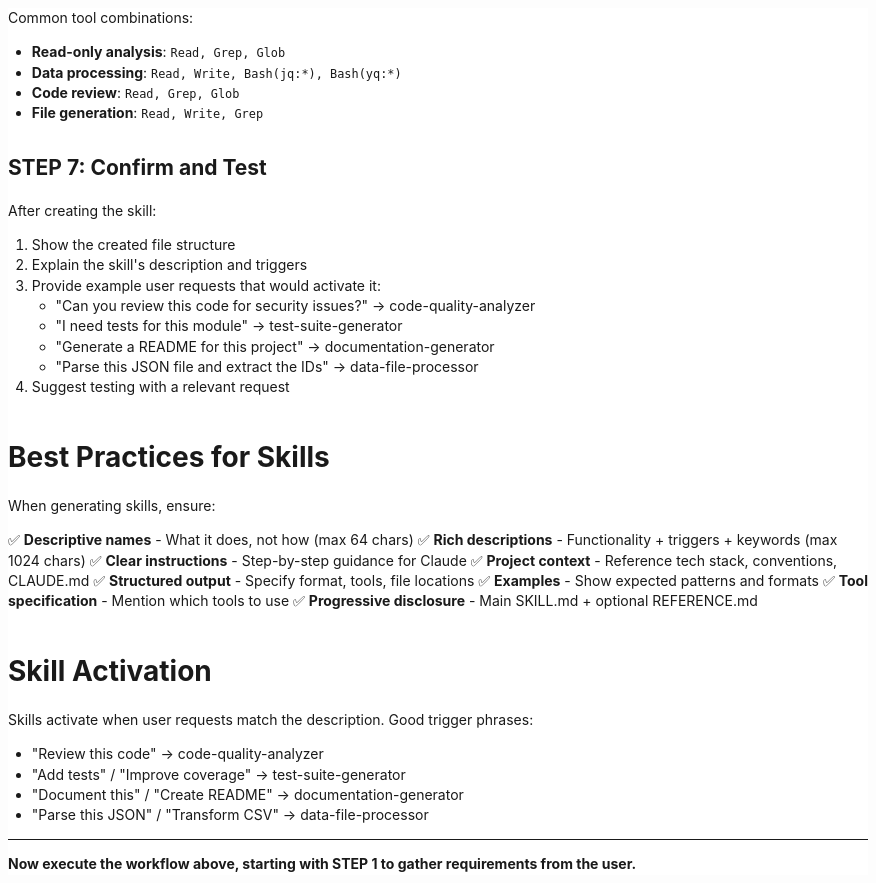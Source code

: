 Common tool combinations:
- **Read-only analysis**: `Read, Grep, Glob`
- **Data processing**: `Read, Write, Bash(jq:*), Bash(yq:*)`
- **Code review**: `Read, Grep, Glob`
- **File generation**: `Read, Write, Grep`

## STEP 7: Confirm and Test

After creating the skill:

1. Show the created file structure
2. Explain the skill's description and triggers
3. Provide example user requests that would activate it:
   - "Can you review this code for security issues?" → code-quality-analyzer
   - "I need tests for this module" → test-suite-generator
   - "Generate a README for this project" → documentation-generator
   - "Parse this JSON file and extract the IDs" → data-file-processor
4. Suggest testing with a relevant request

# Best Practices for Skills

When generating skills, ensure:

✅ **Descriptive names** - What it does, not how (max 64 chars)
✅ **Rich descriptions** - Functionality + triggers + keywords (max 1024 chars)
✅ **Clear instructions** - Step-by-step guidance for Claude
✅ **Project context** - Reference tech stack, conventions, CLAUDE.md
✅ **Structured output** - Specify format, tools, file locations
✅ **Examples** - Show expected patterns and formats
✅ **Tool specification** - Mention which tools to use
✅ **Progressive disclosure** - Main SKILL.md + optional REFERENCE.md

# Skill Activation

Skills activate when user requests match the description. Good trigger phrases:

- "Review this code" → code-quality-analyzer
- "Add tests" / "Improve coverage" → test-suite-generator
- "Document this" / "Create README" → documentation-generator
- "Parse this JSON" / "Transform CSV" → data-file-processor

---

**Now execute the workflow above, starting with STEP 1 to gather requirements from the user.**
